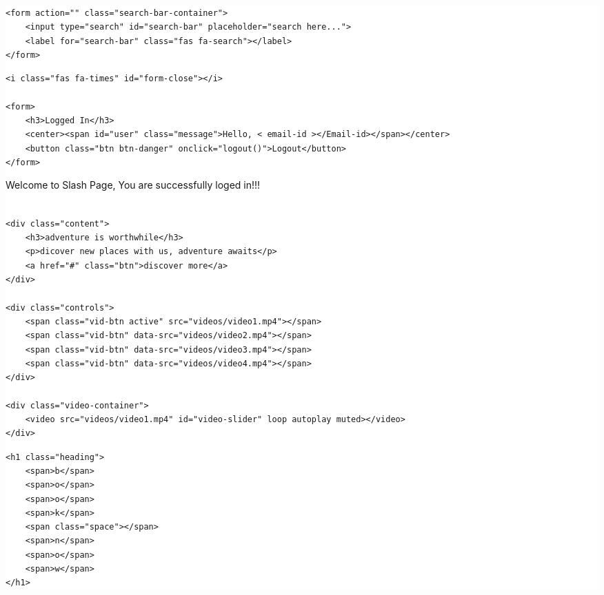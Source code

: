     <form action="" class="search-bar-container">
        <input type="search" id="search-bar" placeholder="search here...">
        <label for="search-bar" class="fas fa-search"></label>
    </form>

</header>





<div class="login-form-container">

    <i class="fas fa-times" id="form-close"></i>

    <form>
        <h3>Logged In</h3>
        <center><span id="user" class="message">Hello, < email-id ></Email-id></span></center>
        <button class="btn btn-danger" onclick="logout()">Logout</button>
    </form>

</div>



<section class="home" id="home">
    <div class="success"><span>Welcome to Slash Page, You are successfully loged in!!!</span></div><br/>

    <div class="content">
        <h3>adventure is worthwhile</h3>
        <p>dicover new places with us, adventure awaits</p>
        <a href="#" class="btn">discover more</a>
    </div>

    <div class="controls">
        <span class="vid-btn active" src="videos/video1.mp4"></span>
        <span class="vid-btn" data-src="videos/video2.mp4"></span>
        <span class="vid-btn" data-src="videos/video3.mp4"></span>
        <span class="vid-btn" data-src="videos/video4.mp4"></span>
    </div>

    <div class="video-container">
        <video src="videos/video1.mp4" id="video-slider" loop autoplay muted></video>
    </div>

</section>





<section class="book" id="book">

    <h1 class="heading">
        <span>b</span>
        <span>o</span>
        <span>o</span>
        <span>k</span>
        <span class="space"></span>
        <span>n</span>
        <span>o</span>
        <span>w</span>
    </h1>
